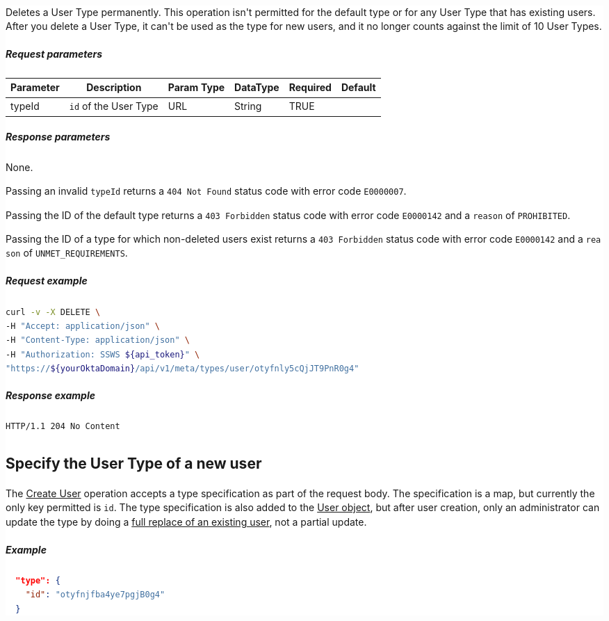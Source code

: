 Deletes a User Type permanently. This operation isn't permitted for the default type or for any User Type that has existing users. After you delete a User Type, it can't be used as the type for new users, and it no longer counts against the limit of 10 User Types.

##### Request parameters

| Parameter | Description                                                                           | Param Type | DataType | Required | Default |
| --------- | ------------------------------------------------------------------------------------- | ---------- | -------- | -------- | ------- |
| typeId    | `id` of the User Type                                                                     | URL        | String   | TRUE     |         |

##### Response parameters

None.

Passing an invalid `typeId` returns a `404 Not Found` status code with error code `E0000007`.

Passing the ID of the default type returns a `403 Forbidden` status code with error code `E0000142` and a `reason` of `PROHIBITED`.

Passing the ID of a type for which non-deleted users exist returns a `403 Forbidden` status code with error code `E0000142` and a `reason` of `UNMET_REQUIREMENTS`.

##### Request example


```bash
curl -v -X DELETE \
-H "Accept: application/json" \
-H "Content-Type: application/json" \
-H "Authorization: SSWS ${api_token}" \
"https://${yourOktaDomain}/api/v1/meta/types/user/otyfnly5cQjJT9PnR0g4"
```

##### Response example


```http
HTTP/1.1 204 No Content
```

## Specify the User Type of a new user

The [Create User](/docs/reference/api/users/#create-user-with-non-default-user-type) operation accepts a type specification as part of the request body. The specification is a map, but currently the only key permitted is `id`. The type specification is also added to the [User object](/docs/reference/api/users/#user-object), but after user creation, only an administrator can update the type by doing a [full replace of an existing user](/docs/reference/api/users/#update-user), not a partial update.

##### Example

```json
  "type": {
    "id": "otyfnjfba4ye7pgjB0g4"
  }
```
